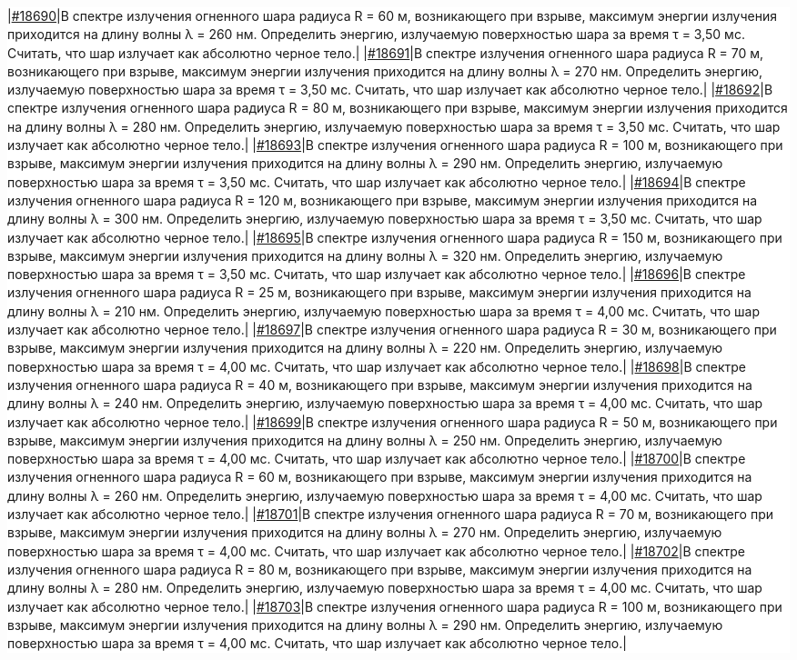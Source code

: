 |[#18690](https://github.com/kolya5544/reshenie-zadach.com.ua/tree/master/%D1%84%D0%B8%D0%B7%D0%B8%D0%BA%D0%B0/db/18690.zip)|В спектре излучения огненного шара радиуса R = 60 м, возникающего при взрыве, максимум энергии излучения приходится на длину волны &#955; = 260 нм. Определить энергию, излучаемую поверхностью шара за время &#964; = 3,50 мс. Считать, что шар излучает как абсолютно черное тело.|
|[#18691](https://github.com/kolya5544/reshenie-zadach.com.ua/tree/master/%D1%84%D0%B8%D0%B7%D0%B8%D0%BA%D0%B0/db/18691.zip)|В спектре излучения огненного шара радиуса R = 70 м, возникающего при взрыве, максимум энергии излучения приходится на длину волны &#955; = 270 нм. Определить энергию, излучаемую поверхностью шара за время &#964; = 3,50 мс. Считать, что шар излучает как абсолютно черное тело.|
|[#18692](https://github.com/kolya5544/reshenie-zadach.com.ua/tree/master/%D1%84%D0%B8%D0%B7%D0%B8%D0%BA%D0%B0/db/18692.zip)|В спектре излучения огненного шара радиуса R = 80 м, возникающего при взрыве, максимум энергии излучения приходится на длину волны &#955; = 280 нм. Определить энергию, излучаемую поверхностью шара за время &#964; = 3,50 мс. Считать, что шар излучает как абсолютно черное тело.|
|[#18693](https://github.com/kolya5544/reshenie-zadach.com.ua/tree/master/%D1%84%D0%B8%D0%B7%D0%B8%D0%BA%D0%B0/db/18693.zip)|В спектре излучения огненного шара радиуса R = 100 м, возникающего при взрыве, максимум энергии излучения приходится на длину волны &#955; = 290 нм. Определить энергию, излучаемую поверхностью шара за время &#964; = 3,50 мс. Считать, что шар излучает как абсолютно черное тело.|
|[#18694](https://github.com/kolya5544/reshenie-zadach.com.ua/tree/master/%D1%84%D0%B8%D0%B7%D0%B8%D0%BA%D0%B0/db/18694.zip)|В спектре излучения огненного шара радиуса R = 120 м, возникающего при взрыве, максимум энергии излучения приходится на длину волны &#955; = 300 нм. Определить энергию, излучаемую поверхностью шара за время &#964; = 3,50 мс. Считать, что шар излучает как абсолютно черное тело.|
|[#18695](https://github.com/kolya5544/reshenie-zadach.com.ua/tree/master/%D1%84%D0%B8%D0%B7%D0%B8%D0%BA%D0%B0/db/18695.zip)|В спектре излучения огненного шара радиуса R = 150 м, возникающего при взрыве, максимум энергии излучения приходится на длину волны &#955; = 320 нм. Определить энергию, излучаемую поверхностью шара за время &#964; = 3,50 мс. Считать, что шар излучает как абсолютно черное тело.|
|[#18696](https://github.com/kolya5544/reshenie-zadach.com.ua/tree/master/%D1%84%D0%B8%D0%B7%D0%B8%D0%BA%D0%B0/db/18696.zip)|В спектре излучения огненного шара радиуса R = 25 м, возникающего при взрыве, максимум энергии излучения приходится на длину волны &#955; = 210 нм. Определить энергию, излучаемую поверхностью шара за время &#964; = 4,00 мс. Считать, что шар излучает как абсолютно черное тело.|
|[#18697](https://github.com/kolya5544/reshenie-zadach.com.ua/tree/master/%D1%84%D0%B8%D0%B7%D0%B8%D0%BA%D0%B0/db/18697.zip)|В спектре излучения огненного шара радиуса R = 30 м, возникающего при взрыве, максимум энергии излучения приходится на длину волны &#955; = 220 нм. Определить энергию, излучаемую поверхностью шара за время &#964; = 4,00 мс. Считать, что шар излучает как абсолютно черное тело.|
|[#18698](https://github.com/kolya5544/reshenie-zadach.com.ua/tree/master/%D1%84%D0%B8%D0%B7%D0%B8%D0%BA%D0%B0/db/18698.zip)|В спектре излучения огненного шара радиуса R = 40 м, возникающего при взрыве, максимум энергии излучения приходится на длину волны &#955; = 240 нм. Определить энергию, излучаемую поверхностью шара за время &#964; = 4,00 мс. Считать, что шар излучает как абсолютно черное тело.|
|[#18699](https://github.com/kolya5544/reshenie-zadach.com.ua/tree/master/%D1%84%D0%B8%D0%B7%D0%B8%D0%BA%D0%B0/db/18699.zip)|В спектре излучения огненного шара радиуса R = 50 м, возникающего при взрыве, максимум энергии излучения приходится на длину волны &#955; = 250 нм. Определить энергию, излучаемую поверхностью шара за время &#964; = 4,00 мс. Считать, что шар излучает как абсолютно черное тело.|
|[#18700](https://github.com/kolya5544/reshenie-zadach.com.ua/tree/master/%D1%84%D0%B8%D0%B7%D0%B8%D0%BA%D0%B0/db/18700.zip)|В спектре излучения огненного шара радиуса R = 60 м, возникающего при взрыве, максимум энергии излучения приходится на длину волны &#955; = 260 нм. Определить энергию, излучаемую поверхностью шара за время &#964; = 4,00 мс. Считать, что шар излучает как абсолютно черное тело.|
|[#18701](https://github.com/kolya5544/reshenie-zadach.com.ua/tree/master/%D1%84%D0%B8%D0%B7%D0%B8%D0%BA%D0%B0/db/18701.zip)|В спектре излучения огненного шара радиуса R = 70 м, возникающего при взрыве, максимум энергии излучения приходится на длину волны &#955; = 270 нм. Определить энергию, излучаемую поверхностью шара за время &#964; = 4,00 мс. Считать, что шар излучает как абсолютно черное тело.|
|[#18702](https://github.com/kolya5544/reshenie-zadach.com.ua/tree/master/%D1%84%D0%B8%D0%B7%D0%B8%D0%BA%D0%B0/db/18702.zip)|В спектре излучения огненного шара радиуса R = 80 м, возникающего при взрыве, максимум энергии излучения приходится на длину волны &#955; = 280 нм. Определить энергию, излучаемую поверхностью шара за время &#964; = 4,00 мс. Считать, что шар излучает как абсолютно черное тело.|
|[#18703](https://github.com/kolya5544/reshenie-zadach.com.ua/tree/master/%D1%84%D0%B8%D0%B7%D0%B8%D0%BA%D0%B0/db/18703.zip)|В спектре излучения огненного шара радиуса R = 100 м, возникающего при взрыве, максимум энергии излучения приходится на длину волны &#955; = 290 нм. Определить энергию, излучаемую поверхностью шара за время &#964; = 4,00 мс. Считать, что шар излучает как абсолютно черное тело.|